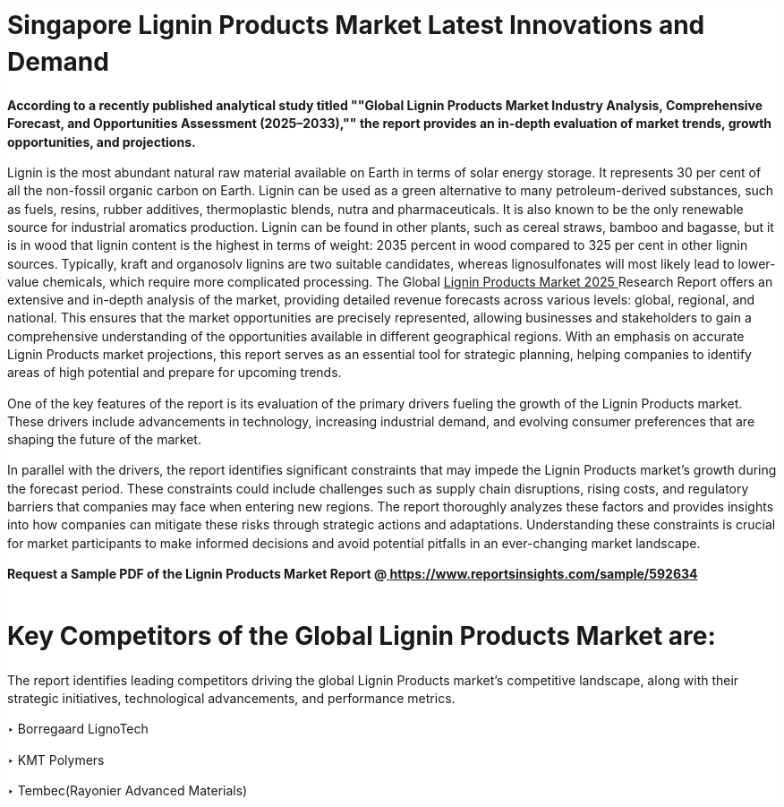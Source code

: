 # Singapore Lignin Products Market Latest Innovations and Demand

<strong>According to a recently published analytical study titled ""Global Lignin Products Market Industry Analysis, Comprehensive Forecast, and Opportunities Assessment (2025–2033),"" the report provides an in-depth evaluation of market trends, growth opportunities, and projections.</strong>

Lignin is the most abundant natural raw material available on Earth in terms of solar energy storage. It represents 30 per cent of all the non-fossil organic carbon on Earth. Lignin can be used as a green alternative to many petroleum-derived substances, such as fuels, resins, rubber additives, thermoplastic blends, nutra and pharmaceuticals. It is also known to be the only renewable source for industrial aromatics production. Lignin can be found in other plants, such as cereal straws, bamboo and bagasse, but it is in wood that lignin content is the highest in terms of weight: 2035 percent in wood compared to 325 per cent in other lignin sources. 
Typically, kraft and organosolv lignins are two suitable candidates, whereas lignosulfonates will most likely lead to lower-value chemicals, which require more complicated processing. The Global <a href=https://www.reportsinsights.com/sample/592634>Lignin Products Market 2025 </a> Research Report offers an extensive and in-depth analysis of the market, providing detailed revenue forecasts across various levels: global, regional, and national. This ensures that the market opportunities are precisely represented, allowing businesses and stakeholders to gain a comprehensive understanding of the opportunities available in different geographical regions. With an emphasis on accurate Lignin Products market projections, this report serves as an essential tool for strategic planning, helping companies to identify areas of high potential and prepare for upcoming trends.

One of the key features of the report is its evaluation of the primary drivers fueling the growth of the Lignin Products market. These drivers include advancements in technology, increasing industrial demand, and evolving consumer preferences that are shaping the future of the market. 

In parallel with the drivers, the report identifies significant constraints that may impede the Lignin Products market’s growth during the forecast period. These constraints could include challenges such as supply chain disruptions, rising costs, and regulatory barriers that companies may face when entering new regions. The report thoroughly analyzes these factors and provides insights into how companies can mitigate these risks through strategic actions and adaptations. Understanding these constraints is crucial for market participants to make informed decisions and avoid potential pitfalls in an ever-changing market landscape.

<strong>Request a Sample PDF of the Lignin Products Market Report </strong><strong>@<a href=https://www.reportsinsights.com/sample/592634> https://www.reportsinsights.com/sample/592634</a></strong></font>

# <strong>Key Competitors of the Global Lignin Products Market are:</strong>

The report identifies leading competitors driving the global Lignin Products market’s competitive landscape, along with their strategic initiatives, technological advancements, and performance metrics.

‣ Borregaard LignoTech

‣ KMT Polymers

‣ Tembec(Rayonier Advanced Materials)
